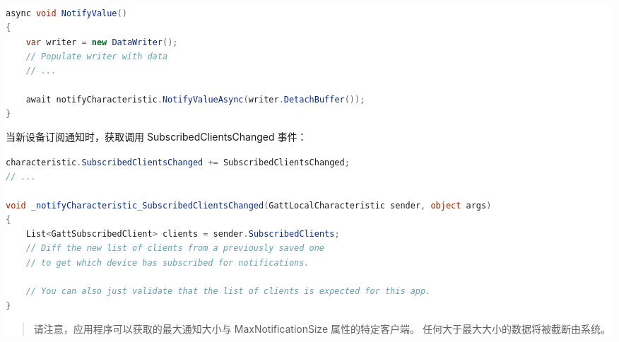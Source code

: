 ```csharp
async void NotifyValue()
{
    var writer = new DataWriter();
    // Populate writer with data
    // ...
    
    await notifyCharacteristic.NotifyValueAsync(writer.DetachBuffer());
}
```

当新设备订阅通知时，获取调用 SubscribedClientsChanged 事件： 

```csharp
characteristic.SubscribedClientsChanged += SubscribedClientsChanged;
// ...

void _notifyCharacteristic_SubscribedClientsChanged(GattLocalCharacteristic sender, object args)
{
    List<GattSubscribedClient> clients = sender.SubscribedClients;
    // Diff the new list of clients from a previously saved one 
    // to get which device has subscribed for notifications. 

    // You can also just validate that the list of clients is expected for this app.  
}

```
> 请注意，应用程序可以获取的最大通知大小与 MaxNotificationSize 属性的特定客户端。  任何大于最大大小的数据将被截断由系统。
